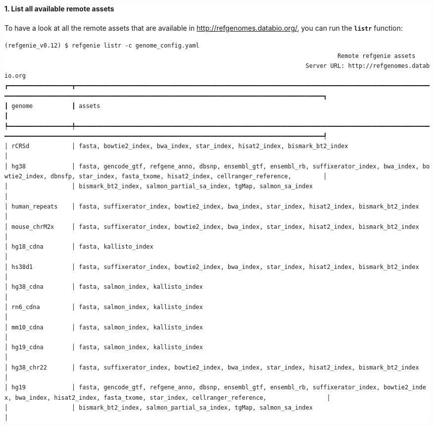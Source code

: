 #### 1. List all available remote assets

To have a look at all the remote assets that are available in http://refgenomes.databio.org/, you can run the **`listr`** function:

```
(refgenie_v0.12) $ refgenie listr -c genome_config.yaml 
                                                                                              Remote refgenie assets                                                                                               
                                                                                     Server URL: http://refgenomes.databio.org                                                                                     
┏━━━━━━━━━━━━━━━━━━┳━━━━━━━━━━━━━━━━━━━━━━━━━━━━━━━━━━━━━━━━━━━━━━━━━━━━━━━━━━━━━━━━━━━━━━━━━━━━━━━━━━━━━━━━━━━━━━━━━━━━━━━━━━━━━━━━━━━━━━━━━━━━━━━━━━━━━━━━━━━━━━━━━━━━━━━━━━━━━━━━━━━━━━━━━━━━━━━━━━━━━━━━━━━━━━┓
┃ genome           ┃ assets                                                                                                                                                                                       ┃
┡━━━━━━━━━━━━━━━━━━╇━━━━━━━━━━━━━━━━━━━━━━━━━━━━━━━━━━━━━━━━━━━━━━━━━━━━━━━━━━━━━━━━━━━━━━━━━━━━━━━━━━━━━━━━━━━━━━━━━━━━━━━━━━━━━━━━━━━━━━━━━━━━━━━━━━━━━━━━━━━━━━━━━━━━━━━━━━━━━━━━━━━━━━━━━━━━━━━━━━━━━━━━━━━━━━┩
│ rCRSd            │ fasta, bowtie2_index, bwa_index, star_index, hisat2_index, bismark_bt2_index                                                                                                                 │
│ hg38             │ fasta, gencode_gtf, refgene_anno, dbsnp, ensembl_gtf, ensembl_rb, suffixerator_index, bwa_index, bowtie2_index, dbnsfp, star_index, fasta_txome, hisat2_index, cellranger_reference,         │
│                  │ bismark_bt2_index, salmon_partial_sa_index, tgMap, salmon_sa_index                                                                                                                           │
│ human_repeats    │ fasta, suffixerator_index, bowtie2_index, bwa_index, star_index, hisat2_index, bismark_bt2_index                                                                                             │
│ mouse_chrM2x     │ fasta, suffixerator_index, bowtie2_index, bwa_index, star_index, hisat2_index, bismark_bt2_index                                                                                             │
│ hg18_cdna        │ fasta, kallisto_index                                                                                                                                                                        │
│ hs38d1           │ fasta, suffixerator_index, bowtie2_index, bwa_index, star_index, hisat2_index, bismark_bt2_index                                                                                             │
│ hg38_cdna        │ fasta, salmon_index, kallisto_index                                                                                                                                                          │
│ rn6_cdna         │ fasta, salmon_index, kallisto_index                                                                                                                                                          │
│ mm10_cdna        │ fasta, salmon_index, kallisto_index                                                                                                                                                          │
│ hg19_cdna        │ fasta, salmon_index, kallisto_index                                                                                                                                                          │
│ hg38_chr22       │ fasta, suffixerator_index, bowtie2_index, bwa_index, star_index, hisat2_index, bismark_bt2_index                                                                                             │
│ hg19             │ fasta, gencode_gtf, refgene_anno, dbsnp, ensembl_gtf, ensembl_rb, suffixerator_index, bowtie2_index, bwa_index, hisat2_index, fasta_txome, star_index, cellranger_reference,                 │
│                  │ bismark_bt2_index, salmon_partial_sa_index, tgMap, salmon_sa_index                                                                                                                           │
```